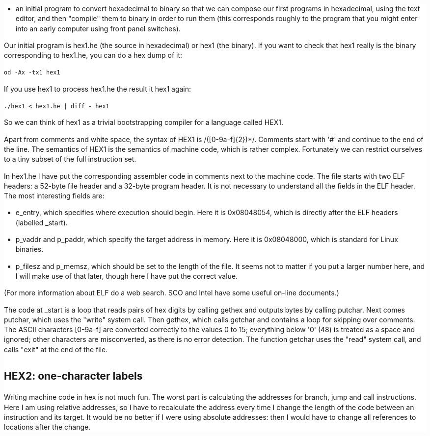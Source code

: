  - an initial program to convert hexadecimal to binary so that we can
   compose our first programs in hexadecimal, using the text editor,
   and then "compile" them to binary in order to run them (this
   corresponds roughly to the program that you might enter into an
   early computer using front panel switches).

Our initial program is hex1.he (the source in hexadecimal) or hex1
(the binary). If you want to check that hex1 really is the binary
corresponding to hex1.he, you can do a hex dump of it:

	od -Ax -tx1 hex1

If you use hex1 to process hex1.he the result it hex1 again:

	./hex1 < hex1.he | diff - hex1

So we can think of hex1 as a trivial bootstrapping compiler for a
language called HEX1.

Apart from comments and white space, the syntax of HEX1 is
/([0-9a-f]{2})*/. Comments start with '#' and continue to the end of
the line. The semantics of HEX1 is the semantics of machine code,
which is rather complex. Fortunately we can restrict ourselves to a
tiny subset of the full instruction set.

In hex1.he I have put the corresponding assembler code in comments
next to the machine code. The file starts with two ELF headers: a
52-byte file header and a 32-byte program header. It is not necessary
to understand all the fields in the ELF header. The most interesting
fields are:

* e_entry, which specifies where execution should begin. Here it is
0x08048054, which is directly after the ELF headers (labelled _start).

* p_vaddr and p_paddr, which specify the target address in memory.
Here it is 0x08048000, which is standard for Linux binaries.

* p_filesz and p_memsz, which should be set to the length of the file.
It seems not to matter if you put a larger number here, and I will
make use of that later, though here I have put the correct value.

(For more information about ELF do a web search. SCO and Intel have
some useful on-line documents.)

The code at _start is a loop that reads pairs of hex digits by calling
gethex and outputs bytes by calling putchar. Next comes putchar, which
uses the "write" system call. Then gethex, which calls getchar and
contains a loop for skipping over comments. The ASCII characters
[0-9a-f] are converted correctly to the values 0 to 15; everything
below '0' (48) is treated as a space and ignored; other characters are
misconverted, as there is no error detection. The function getchar
uses the "read" system call, and calls "exit" at the end of the file.


HEX2: one-character labels
--------------------------

Writing machine code in hex is not much fun. The worst part is
calculating the addresses for branch, jump and call instructions. Here
I am using relative addresses, so I have to recalculate the address
every time I change the length of the code between an instruction and
its target. It would be no better if I were using absolute addresses:
then I would have to change all references to locations after the
change.
